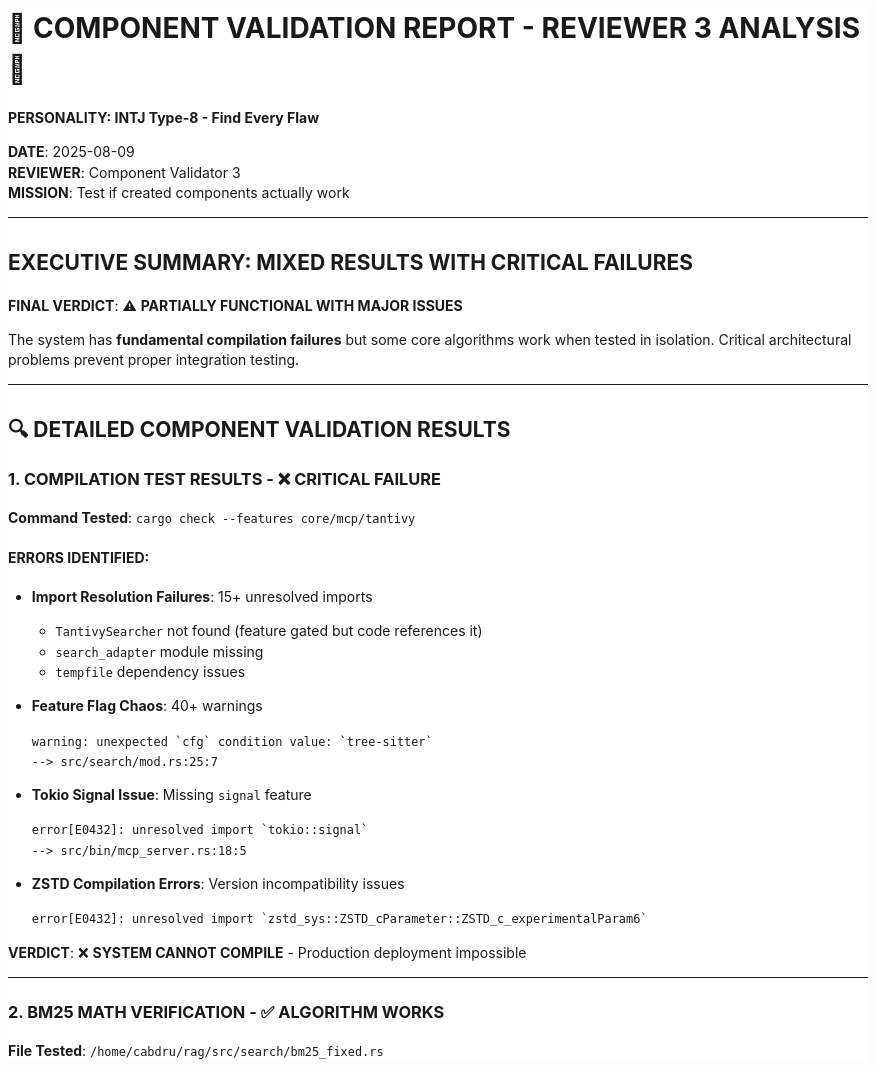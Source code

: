 # 🚨 COMPONENT VALIDATION REPORT - REVIEWER 3 ANALYSIS 🚨
**PERSONALITY: INTJ Type-8 - Find Every Flaw**

**DATE**: 2025-08-09  
**REVIEWER**: Component Validator 3  
**MISSION**: Test if created components actually work

---

## EXECUTIVE SUMMARY: MIXED RESULTS WITH CRITICAL FAILURES

**FINAL VERDICT**: ⚠️ **PARTIALLY FUNCTIONAL WITH MAJOR ISSUES**

The system has **fundamental compilation failures** but some core algorithms work when tested in isolation. Critical architectural problems prevent proper integration testing.

---

## 🔍 DETAILED COMPONENT VALIDATION RESULTS

### 1. COMPILATION TEST RESULTS - ❌ CRITICAL FAILURE

**Command Tested**: `cargo check --features core/mcp/tantivy`

#### ERRORS IDENTIFIED:
- **Import Resolution Failures**: 15+ unresolved imports
  - `TantivySearcher` not found (feature gated but code references it)
  - `search_adapter` module missing
  - `tempfile` dependency issues

- **Feature Flag Chaos**: 40+ warnings
  ```
  warning: unexpected `cfg` condition value: `tree-sitter`
  --> src/search/mod.rs:25:7
  ```

- **Tokio Signal Issue**: Missing `signal` feature
  ```
  error[E0432]: unresolved import `tokio::signal`
  --> src/bin/mcp_server.rs:18:5
  ```

- **ZSTD Compilation Errors**: Version incompatibility issues
  ```
  error[E0432]: unresolved import `zstd_sys::ZSTD_cParameter::ZSTD_c_experimentalParam6`
  ```

**VERDICT**: ❌ **SYSTEM CANNOT COMPILE** - Production deployment impossible

---

### 2. BM25 MATH VERIFICATION - ✅ ALGORITHM WORKS

**File Tested**: `/home/cabdru/rag/src/search/bm25_fixed.rs`
